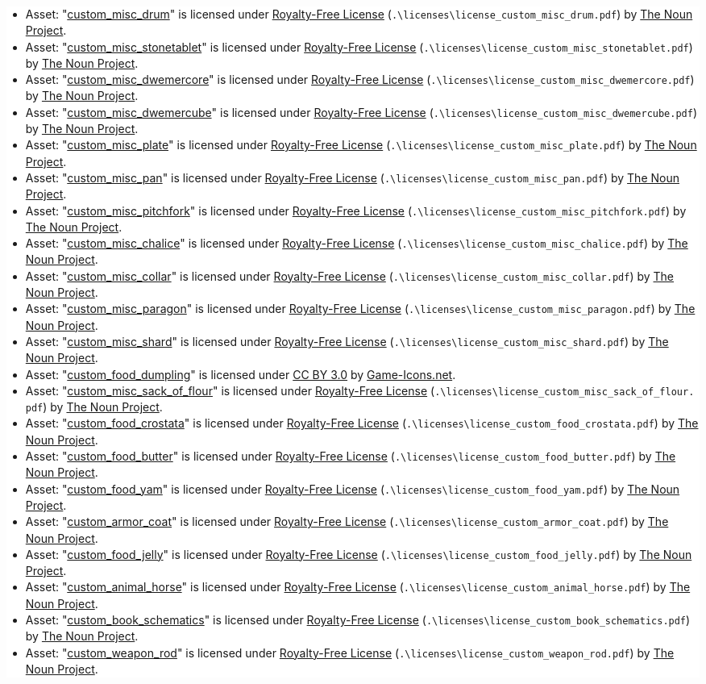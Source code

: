 - Asset: "[custom_misc_drum](https://thenounproject.com/icon/drum-3243245/)" is licensed under [Royalty-Free License](https://thenounproject.com/legal/terms-of-use/) (`.\licenses\license_custom_misc_drum.pdf`) by [The Noun Project](https://thenounproject.com/).
- Asset: "[custom_misc_stonetablet](https://thenounproject.com/icon/inscribe-3061112/)" is licensed under [Royalty-Free License](https://thenounproject.com/legal/terms-of-use/) (`.\licenses\license_custom_misc_stonetablet.pdf`) by [The Noun Project](https://thenounproject.com/).
- Asset: "[custom_misc_dwemercore](https://thenounproject.com/icon/core-1953986/)" is licensed under [Royalty-Free License](https://thenounproject.com/legal/terms-of-use/) (`.\licenses\license_custom_misc_dwemercore.pdf`) by [The Noun Project](https://thenounproject.com/).
- Asset: "[custom_misc_dwemercube](https://thenounproject.com/icon/cube-6455273/)" is licensed under [Royalty-Free License](https://thenounproject.com/legal/terms-of-use/) (`.\licenses\license_custom_misc_dwemercube.pdf`) by [The Noun Project](https://thenounproject.com/).
- Asset: "[custom_misc_plate](https://thenounproject.com/icon/plate-2442400/)" is licensed under [Royalty-Free License](https://thenounproject.com/legal/terms-of-use/) (`.\licenses\license_custom_misc_plate.pdf`) by [The Noun Project](https://thenounproject.com/).
- Asset: "[custom_misc_pan](https://thenounproject.com/icon/pan-1732072/)" is licensed under [Royalty-Free License](https://thenounproject.com/legal/terms-of-use/) (`.\licenses\license_custom_misc_pan.pdf`) by [The Noun Project](https://thenounproject.com/).
- Asset: "[custom_misc_pitchfork](https://thenounproject.com/icon/pitchfork-3133172/)" is licensed under [Royalty-Free License](https://thenounproject.com/legal/terms-of-use/) (`.\licenses\license_custom_misc_pitchfork.pdf`) by [The Noun Project](https://thenounproject.com/).
- Asset: "[custom_misc_chalice](https://thenounproject.com/icon/goblet-3988958/)" is licensed under [Royalty-Free License](https://thenounproject.com/legal/terms-of-use/) (`.\licenses\license_custom_misc_chalice.pdf`) by [The Noun Project](https://thenounproject.com/).
- Asset: "[custom_misc_collar](https://thenounproject.com/icon/collar-3714680/)" is licensed under [Royalty-Free License](https://thenounproject.com/legal/terms-of-use/) (`.\licenses\license_custom_misc_collar.pdf`) by [The Noun Project](https://thenounproject.com/).
- Asset: "[custom_misc_paragon](https://thenounproject.com/icon/gem-1784380/)" is licensed under [Royalty-Free License](https://thenounproject.com/legal/terms-of-use/) (`.\licenses\license_custom_misc_paragon.pdf`) by [The Noun Project](https://thenounproject.com/).
- Asset: "[custom_misc_shard](https://thenounproject.com/icon/crystal-48884/)" is licensed under [Royalty-Free License](https://thenounproject.com/legal/terms-of-use/) (`.\licenses\license_custom_misc_shard.pdf`) by [The Noun Project](https://thenounproject.com/).
- Asset: "[custom_food_dumpling](https://game-icons.net/1x1/caro-asercion/dumpling.html)" is licensed under [CC BY 3.0](https://creativecommons.org/licenses/by/3.0/) by [Game-Icons.net](https://game-icons.net/).
- Asset: "[custom_misc_sack_of_flour](https://thenounproject.com/icon/flour-6105124/)" is licensed under [Royalty-Free License](https://thenounproject.com/legal/terms-of-use/) (`.\licenses\license_custom_misc_sack_of_flour.pdf`) by [The Noun Project](https://thenounproject.com/).
- Asset: "[custom_food_crostata](https://thenounproject.com/icon/tart-3563424/)" is licensed under [Royalty-Free License](https://thenounproject.com/legal/terms-of-use/) (`.\licenses\license_custom_food_crostata.pdf`) by [The Noun Project](https://thenounproject.com/).
- Asset: "[custom_food_butter](https://thenounproject.com/icon/butter-5394251/)" is licensed under [Royalty-Free License](https://thenounproject.com/legal/terms-of-use/) (`.\licenses\license_custom_food_butter.pdf`) by [The Noun Project](https://thenounproject.com/).
- Asset: "[custom_food_yam](https://thenounproject.com/icon/yam-6408804/)" is licensed under [Royalty-Free License](https://thenounproject.com/legal/terms-of-use/) (`.\licenses\license_custom_food_yam.pdf`) by [The Noun Project](https://thenounproject.com/).
- Asset: "[custom_armor_coat](https://thenounproject.com/icon/fur-coat-4787637/)" is licensed under [Royalty-Free License](https://thenounproject.com/legal/terms-of-use/) (`.\licenses\license_custom_armor_coat.pdf`) by [The Noun Project](https://thenounproject.com/).
- Asset: "[custom_food_jelly](https://thenounproject.com/icon/jelly-5938190/)" is licensed under [Royalty-Free License](https://thenounproject.com/legal/terms-of-use/) (`.\licenses\license_custom_food_jelly.pdf`) by [The Noun Project](https://thenounproject.com/).
- Asset: "[custom_animal_horse](https://thenounproject.com/icon/horse-1373795/)" is licensed under [Royalty-Free License](https://thenounproject.com/legal/terms-of-use/) (`.\licenses\license_custom_animal_horse.pdf`) by [The Noun Project](https://thenounproject.com/).
- Asset: "[custom_book_schematics](https://thenounproject.com/icon/plan-3817604/)" is licensed under [Royalty-Free License](https://thenounproject.com/legal/terms-of-use/) (`.\licenses\license_custom_book_schematics.pdf`) by [The Noun Project](https://thenounproject.com/).
- Asset: "[custom_weapon_rod](https://thenounproject.com/icon/stirring-rod-5043173/)" is licensed under [Royalty-Free License](https://thenounproject.com/legal/terms-of-use/) (`.\licenses\license_custom_weapon_rod.pdf`) by [The Noun Project](https://thenounproject.com/).